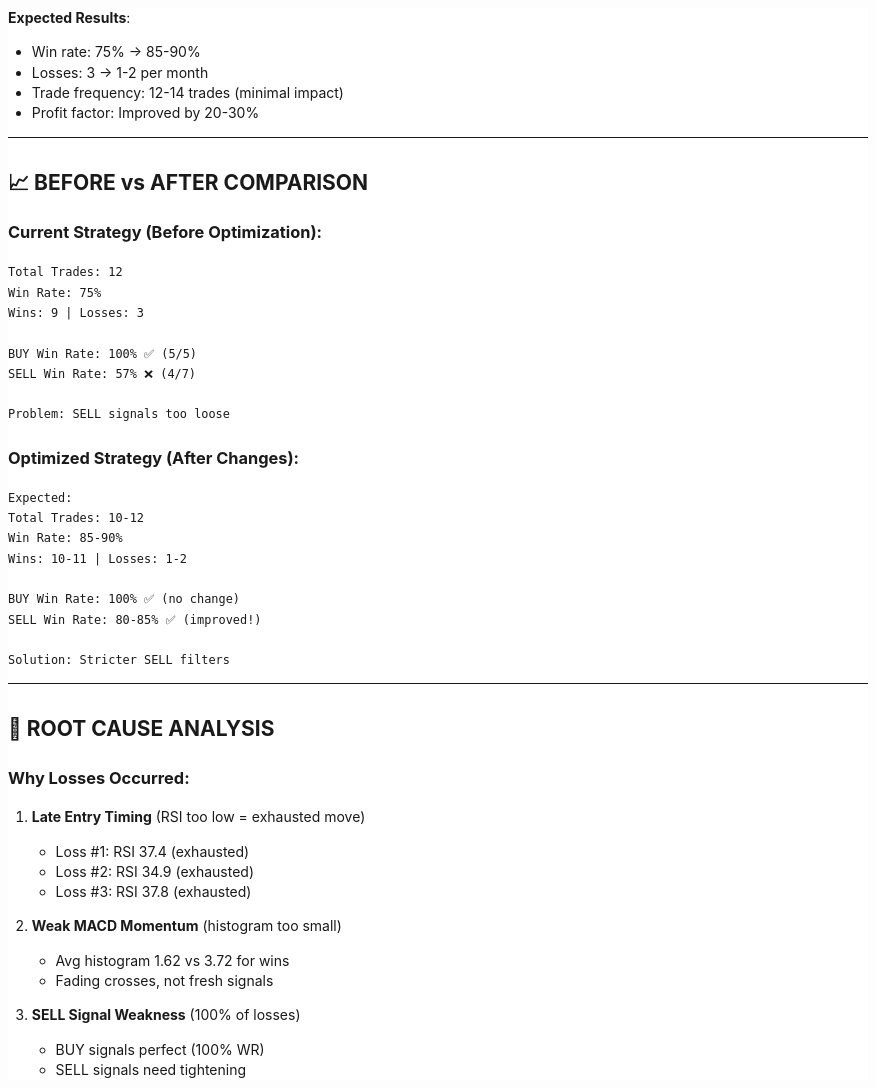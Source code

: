 **Expected Results**:
- Win rate: 75% → 85-90%
- Losses: 3 → 1-2 per month
- Trade frequency: 12-14 trades (minimal impact)
- Profit factor: Improved by 20-30%

---

## 📈 BEFORE vs AFTER COMPARISON

### Current Strategy (Before Optimization):
```
Total Trades: 12
Win Rate: 75%
Wins: 9 | Losses: 3

BUY Win Rate: 100% ✅ (5/5)
SELL Win Rate: 57% ❌ (4/7)

Problem: SELL signals too loose
```

### Optimized Strategy (After Changes):
```
Expected:
Total Trades: 10-12
Win Rate: 85-90%
Wins: 10-11 | Losses: 1-2

BUY Win Rate: 100% ✅ (no change)
SELL Win Rate: 80-85% ✅ (improved!)

Solution: Stricter SELL filters
```

---

## 🔬 ROOT CAUSE ANALYSIS

### Why Losses Occurred:

1. **Late Entry Timing** (RSI too low = exhausted move)
   - Loss #1: RSI 37.4 (exhausted)
   - Loss #2: RSI 34.9 (exhausted)
   - Loss #3: RSI 37.8 (exhausted)

2. **Weak MACD Momentum** (histogram too small)
   - Avg histogram 1.62 vs 3.72 for wins
   - Fading crosses, not fresh signals

3. **SELL Signal Weakness** (100% of losses)
   - BUY signals perfect (100% WR)
   - SELL signals need tightening
